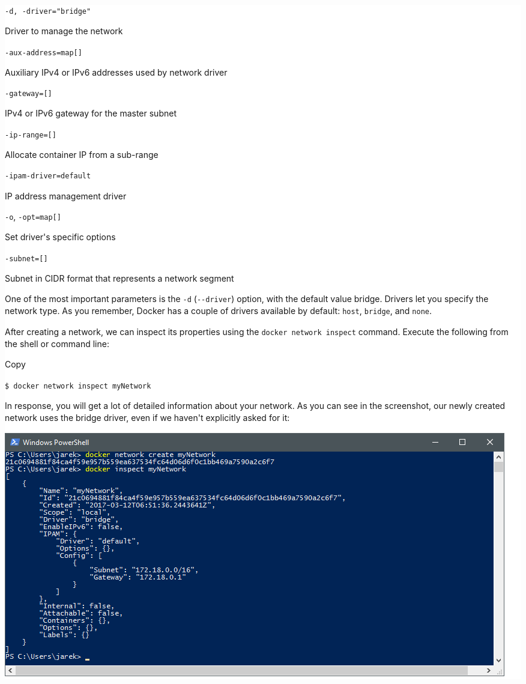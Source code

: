 `-d, -driver="bridge"`

Driver to manage the network

`-aux-address=map[]`

Auxiliary IPv4 or IPv6 addresses used by network driver

`-gateway=[]`

IPv4 or IPv6 gateway for the master subnet

`-ip-range=[]`

Allocate container IP from a sub-range

`-ipam-driver=default`

IP address management driver

`-o`, `-opt=map[]`

Set driver's specific options

`-subnet=[]`

Subnet in CIDR format that represents a network segment

One of the most important parameters is the `-d` (`--driver`) option, with the default value bridge. Drivers let you specify the network type. As you remember, Docker has a couple of drivers available by default: `host`, `bridge`, and `none`.

After creating a network, we can inspect its properties using the `docker network inspect` command. Execute the following from the shell or command line:

Copy

    $ docker network inspect myNetwork

In response, you will get a lot of detailed information about your network. As you can see in the screenshot, our newly created network uses the bridge driver, even if we haven't explicitly asked for it:

![](./images/aHR0cHM6Ly9zdGF0aWMucGFja3QtY2RuLmNvbS9wcm9kdWN0cy85NzgxNzg2NDY4MzkwL2dyYXBoaWNzLzQxYmFiZmM5LWY5MjItNDFiMS05NDhlLTdlNDM2YzI0Njc4Yw==.png)

